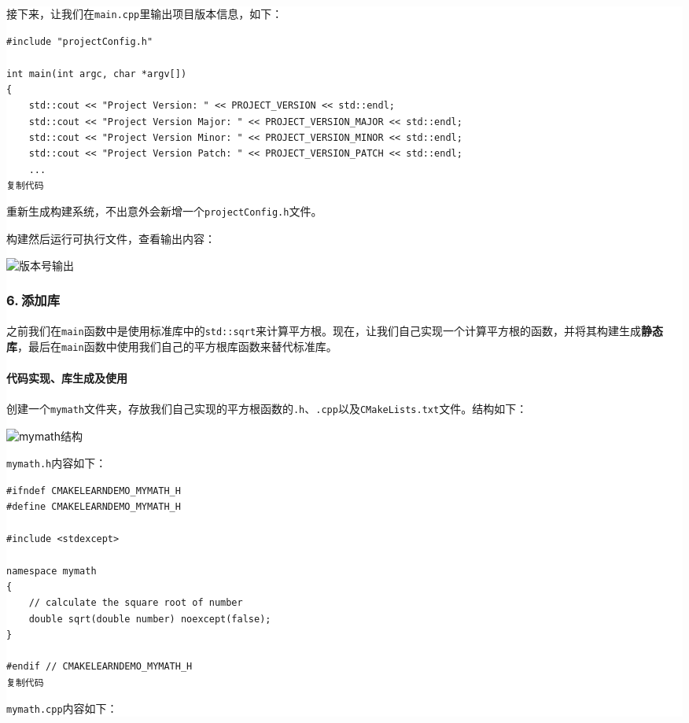 接下来，让我们在`main.cpp`里输出项目版本信息，如下：

```
#include "projectConfig.h"

int main(int argc, char *argv[])
{
    std::cout << "Project Version: " << PROJECT_VERSION << std::endl;
    std::cout << "Project Version Major: " << PROJECT_VERSION_MAJOR << std::endl;
    std::cout << "Project Version Minor: " << PROJECT_VERSION_MINOR << std::endl;
    std::cout << "Project Version Patch: " << PROJECT_VERSION_PATCH << std::endl;
    ...
复制代码
```

重新生成构建系统，不出意外会新增一个`projectConfig.h`文件。

构建然后运行可执行文件，查看输出内容：



![版本号输出](https://user-gold-cdn.xitu.io/2019/12/7/16edf0e63aaf4ed9?imageView2/0/w/1280/h/960/format/webp/ignore-error/1)



### 6. 添加库

之前我们在`main`函数中是使用标准库中的`std::sqrt`来计算平方根。现在，让我们自己实现一个计算平方根的函数，并将其构建生成**静态库**，最后在`main`函数中使用我们自己的平方根库函数来替代标准库。

#### 代码实现、库生成及使用

创建一个`mymath`文件夹，存放我们自己实现的平方根函数的`.h`、`.cpp`以及`CMakeLists.txt`文件。结构如下：



![mymath结构](https://user-gold-cdn.xitu.io/2019/12/7/16edf0e6b581d15d?imageView2/0/w/1280/h/960/format/webp/ignore-error/1)



`mymath.h`内容如下：

```
#ifndef CMAKELEARNDEMO_MYMATH_H
#define CMAKELEARNDEMO_MYMATH_H

#include <stdexcept>

namespace mymath
{
    // calculate the square root of number
    double sqrt(double number) noexcept(false);
}

#endif // CMAKELEARNDEMO_MYMATH_H
复制代码
```

`mymath.cpp`内容如下：
